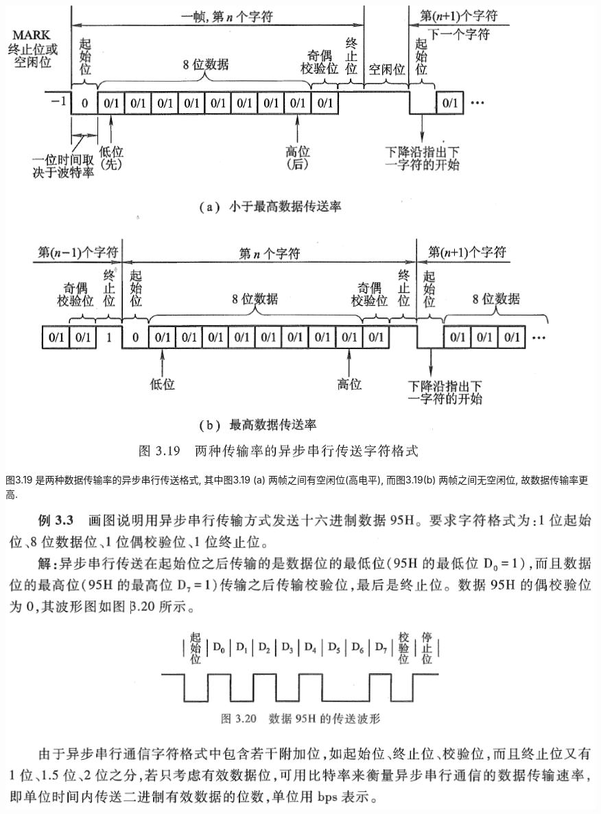 ![1671167369538](CO_BUS.assets/1671167369538.png)

图3.19 是两种数据传输率的异步串行传送格式, 其中图3.19 (a) 两帧之间有空闲位(高电平), 而图3.19(b) 两帧之间无空闲位, 故数据传输率更高. 

![1671167551887](CO_BUS.assets/1671167551887.png)
